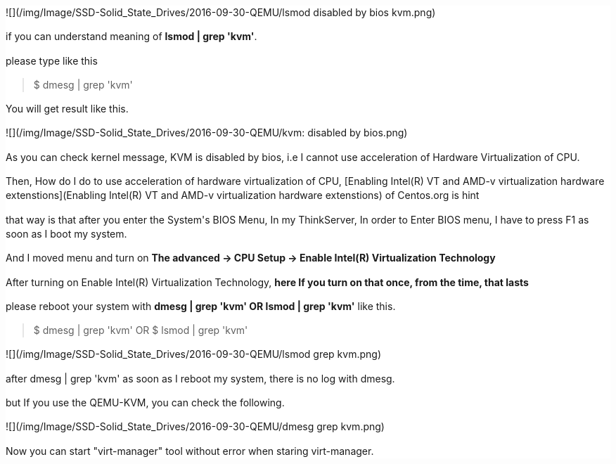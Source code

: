   ![](/img/Image/SSD-Solid_State_Drives/2016-09-30-QEMU/lsmod disabled by bios kvm.png)
  
  if you can understand meaning of **lsmod | grep 'kvm'**. 
  
  please type like this 
  
  > $ dmesg | grep 'kvm'
  
  You will get result like this. 
  
  ![](/img/Image/SSD-Solid_State_Drives/2016-09-30-QEMU/kvm: disabled by bios.png)
  
  As you can check kernel message, KVM is disabled by bios, i.e I cannot use acceleration of Hardware Virtualization of CPU. 
  
 Then, How do I do to use acceleration of hardware virtualization of CPU, [Enabling Intel(R) VT and AMD-v virtualization hardware extenstions](Enabling Intel(R) VT and AMD-v virtualization hardware extenstions) of Centos.org is hint 
 
 that way is that after you enter the System's BIOS Menu, In my ThinkServer, In order to Enter BIOS menu, I have to press F1 as soon as I boot my system.
 
 And I moved menu and turn on **The advanced -> CPU Setup -> Enable Intel(R) Virtualization Technology**
 
 After turning on Enable Intel(R) Virtualization Technology, **here If you turn on that once, from the time, that lasts**
 
 please reboot your system with **dmesg | grep 'kvm' OR lsmod | grep 'kvm'** like this.
  
 > $ dmesg | grep 'kvm' OR $ lsmod | grep 'kvm'
 
 ![](/img/Image/SSD-Solid_State_Drives/2016-09-30-QEMU/lsmod grep kvm.png)
 
 after dmesg | grep 'kvm' as soon as I reboot my system, there is no log with dmesg. 
 
 but If you use the QEMU-KVM, you can check the following. 
 
 ![](/img/Image/SSD-Solid_State_Drives/2016-09-30-QEMU/dmesg grep kvm.png)
 
 Now you can start "virt-manager" tool without error when staring virt-manager.
 